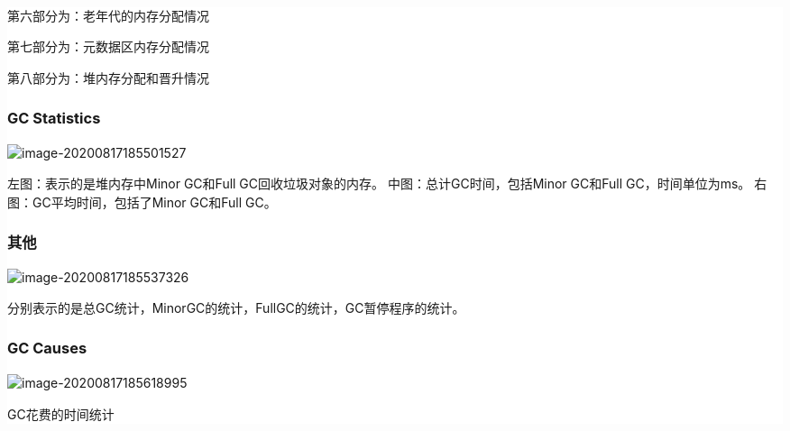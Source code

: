 第六部分为：老年代的内存分配情况

第七部分为：元数据区内存分配情况

第八部分为：堆内存分配和晋升情况

### GC Statistics

![image-20200817185501527](https://jwangtec.oss-cn-chengdu.aliyuncs.com/jwangcloud/JVM/1/assets/image-20200817185501527.png)

左图：表示的是堆内存中Minor GC和Full GC回收垃圾对象的内存。
中图：总计GC时间，包括Minor GC和Full GC，时间单位为ms。
右图：GC平均时间，包括了Minor GC和Full GC。

### 其他

![image-20200817185537326](https://jwangtec.oss-cn-chengdu.aliyuncs.com/jwangcloud/JVM/1/assets/image-20200817185537326.png)

分别表示的是总GC统计，MinorGC的统计，FullGC的统计，GC暂停程序的统计。

### GC Causes

![image-20200817185618995](https://jwangtec.oss-cn-chengdu.aliyuncs.com/jwangcloud/JVM/1/assets/image-20200817185618995.png)

GC花费的时间统计



